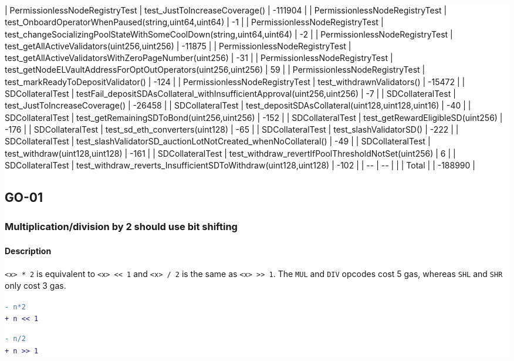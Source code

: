 | PermissionlessNodeRegistryTest | test_JustToIncreaseCoverage()                                                        | -111904 |
| PermissionlessNodeRegistryTest | test_OnboardOperatorWhenPaused(string,uint64,uint64)                                 | -1      |
| PermissionlessNodeRegistryTest | test_changeSocializingPoolStateWithSomeCoolDown(string,uint64,uint64)                | -2      |
| PermissionlessNodeRegistryTest | test_getAllActiveValidators(uint256,uint256)                                         | -11875  |
| PermissionlessNodeRegistryTest | test_getAllActiveValidatorsWithZeroPageNumber(uint256)                               | -31     |
| PermissionlessNodeRegistryTest | test_getNodeELVaultAddressForOptOutOperators(uint256,uint256)                        | 59      |
| PermissionlessNodeRegistryTest | test_markReadyToDepositValidator()                                                   | -124    |
| PermissionlessNodeRegistryTest | test_withdrawnValidators()                                                           | -15472  |
| SDCollateralTest               | testFail_depositSDAsCollateral_withInsufficientApproval(uint256,uint256)             | -7      |
| SDCollateralTest               | test_JustToIncreaseCoverage()                                                        | -26458  |
| SDCollateralTest               | test_depositSDAsCollateral(uint128,uint128,uint16)                                   | -40     |
| SDCollateralTest               | test_getRemainingSDToBond(uint256,uint256)                                           | -152    |
| SDCollateralTest               | test_getRewardEligibleSD(uint256)                                                    | -176    |
| SDCollateralTest               | test_sd_eth_converters(uint128)                                                      | -65     |
| SDCollateralTest               | test_slashValidatorSD()                                                              | -222    |
| SDCollateralTest               | test_slashValidatorSD_auctionLotNotCreated_whenNoCollateral()                        | -49     |
| SDCollateralTest               | test_withdraw(uint128,uint128)                                                       | -161    |
| SDCollateralTest               | test_withdraw_revertIfPoolThresholdNotSet(uint256)                                   | 6       |
| SDCollateralTest               | test_withdraw_reverts_InsufficientSDToWithdraw(uint128,uint128)                      | -102    |
| --                             | --                                                                                   |         |
| Total                          |                                                                                      | -188990 |


## GO-01
### Multiplication/division by 2 should use bit shifting
#### Description
```<x> * 2``` is equivalent to ```<x> << 1``` and ```<x> / 2``` is the same as ```<x> >> 1```. The ```MUL``` and ```DIV``` opcodes cost 5 gas, whereas ```SHL``` and ```SHR``` only cost 3 gas.



```diff
- n*2
+ n << 1
```            

```diff
- n/2
+ n >> 1
```            
